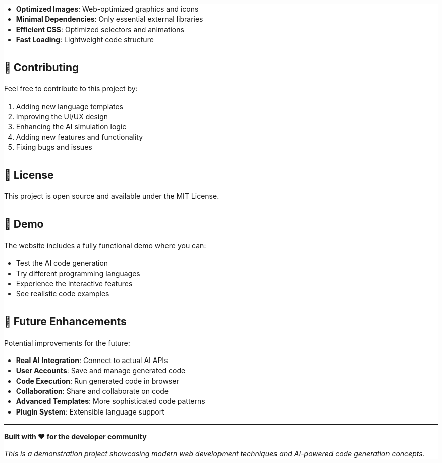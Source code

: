 - **Optimized Images**: Web-optimized graphics and icons
- **Minimal Dependencies**: Only essential external libraries
- **Efficient CSS**: Optimized selectors and animations
- **Fast Loading**: Lightweight code structure

## 🤝 Contributing

Feel free to contribute to this project by:
1. Adding new language templates
2. Improving the UI/UX design
3. Enhancing the AI simulation logic
4. Adding new features and functionality
5. Fixing bugs and issues

## 📄 License

This project is open source and available under the MIT License.

## 🎉 Demo

The website includes a fully functional demo where you can:
- Test the AI code generation
- Try different programming languages
- Experience the interactive features
- See realistic code examples

## 🔮 Future Enhancements

Potential improvements for the future:
- **Real AI Integration**: Connect to actual AI APIs
- **User Accounts**: Save and manage generated code
- **Code Execution**: Run generated code in browser
- **Collaboration**: Share and collaborate on code
- **Advanced Templates**: More sophisticated code patterns
- **Plugin System**: Extensible language support

---

**Built with ❤️ for the developer community**

*This is a demonstration project showcasing modern web development techniques and AI-powered code generation concepts.* 